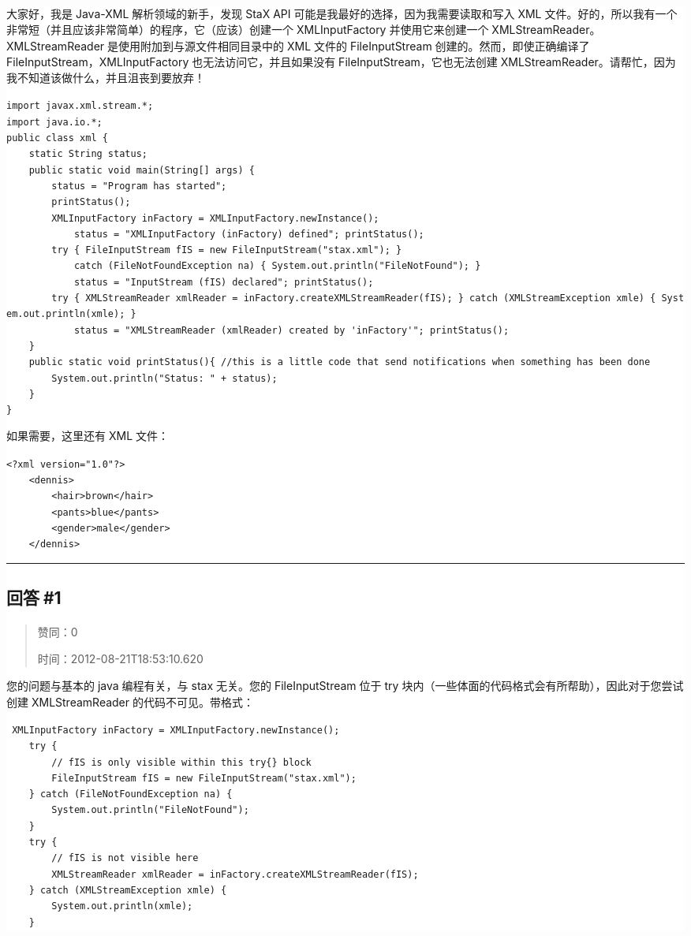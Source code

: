 大家好，我是 Java-XML 解析领域的新手，发现 StaX API 可能是我最好的选择，因为我需要读取和写入 XML 文件。好的，所以我有一个非常短（并且应该非常简单）的程序，它（应该）创建一个 XMLInputFactory 并使用它来创建一个 XMLStreamReader。XMLStreamReader 是使用附加到与源文件相同目录中的 XML 文件的 FileInputStream 创建的。然而，即使正确编译了 FileInputStream，XMLInputFactory 也无法访问它，并且如果没有 FileInputStream，它也无法创建 XMLStreamReader。请帮忙，因为我不知道该做什么，并且沮丧到要放弃！

```
import javax.xml.stream.*;
import java.io.*;
public class xml {
    static String status;
    public static void main(String[] args) {
        status = "Program has started";
        printStatus();      
        XMLInputFactory inFactory = XMLInputFactory.newInstance();
            status = "XMLInputFactory (inFactory) defined"; printStatus();
        try { FileInputStream fIS = new FileInputStream("stax.xml"); }
            catch (FileNotFoundException na) { System.out.println("FileNotFound"); }
            status = "InputStream (fIS) declared"; printStatus();
        try { XMLStreamReader xmlReader = inFactory.createXMLStreamReader(fIS); } catch (XMLStreamException xmle) { System.out.println(xmle); }
            status = "XMLStreamReader (xmlReader) created by 'inFactory'"; printStatus();
    }
    public static void printStatus(){ //this is a little code that send notifications when something has been done
        System.out.println("Status: " + status);
    }
} 
```

如果需要，这里还有 XML 文件：

```
<?xml version="1.0"?>
    <dennis>
        <hair>brown</hair>
        <pants>blue</pants>
        <gender>male</gender>
    </dennis> 
```

* * *

## 回答 #1

> 赞同：0
> 
> 时间：2012-08-21T18:53:10.620

您的问题与基本的 java 编程有关，与 stax 无关。您的 FileInputStream 位于 try 块内（一些体面的代码格式会有所帮助），因此对于您尝试创建 XMLStreamReader 的代码不可见。带格式：

```
 XMLInputFactory inFactory = XMLInputFactory.newInstance();
    try {
        // fIS is only visible within this try{} block
        FileInputStream fIS = new FileInputStream("stax.xml");
    } catch (FileNotFoundException na) {
        System.out.println("FileNotFound");
    }
    try {
        // fIS is not visible here
        XMLStreamReader xmlReader = inFactory.createXMLStreamReader(fIS);
    } catch (XMLStreamException xmle) {
        System.out.println(xmle);
    } 
```
